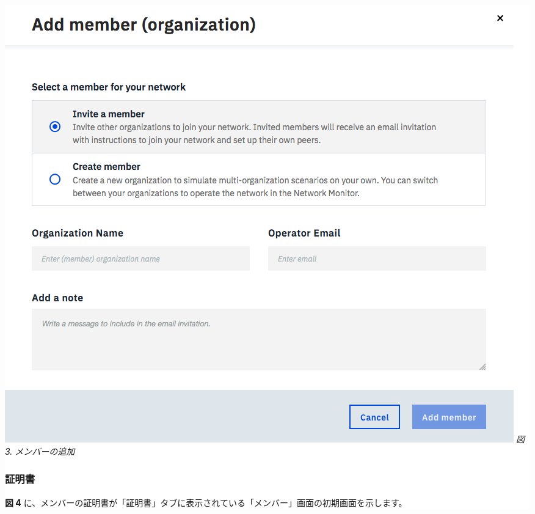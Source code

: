 ![メンバーの追加](images/invite_member_starter.png "メンバーの追加")
*図 3. メンバーの追加*

### 証明書
**図 4** に、メンバーの証明書が「証明書」タブに表示されている「メンバー」画面の初期画面を示します。
